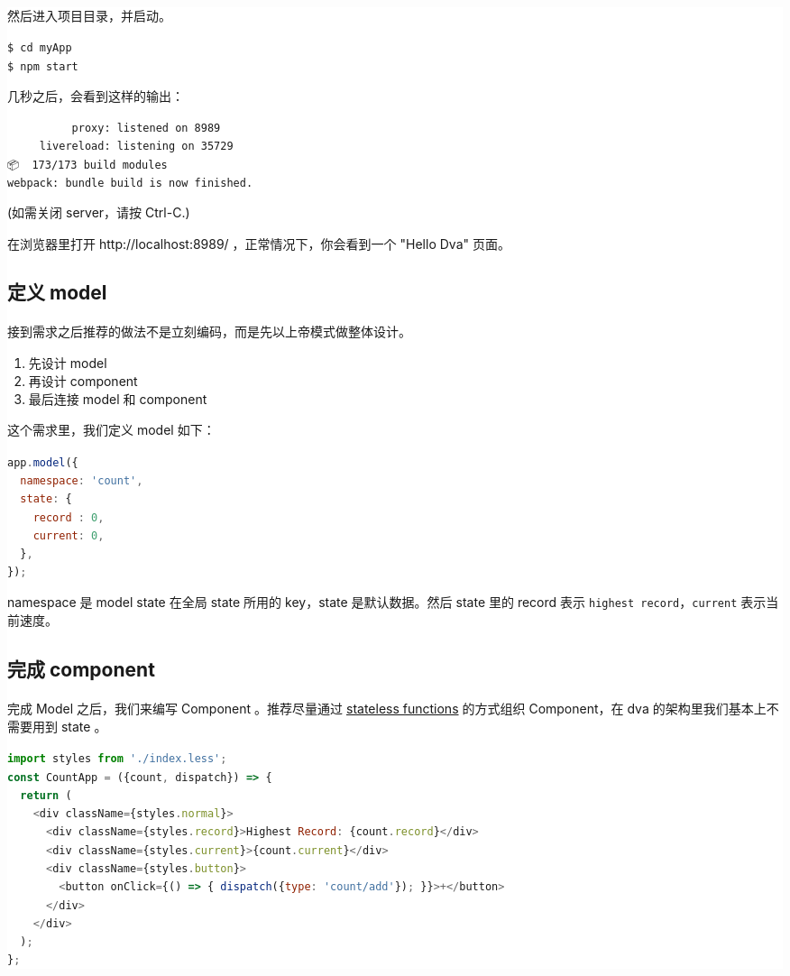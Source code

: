 然后进入项目目录，并启动。

```bash
$ cd myApp
$ npm start
```

几秒之后，会看到这样的输出：

```bash
          proxy: listened on 8989
     livereload: listening on 35729
📦  173/173 build modules
webpack: bundle build is now finished.
```

(如需关闭 server，请按 Ctrl-C.)

在浏览器里打开 http://localhost:8989/ ，正常情况下，你会看到一个 "Hello Dva" 页面。

## 定义 model

接到需求之后推荐的做法不是立刻编码，而是先以上帝模式做整体设计。

1. 先设计 model
2. 再设计 component
3. 最后连接 model 和 component

这个需求里，我们定义 model 如下：

```javascript
app.model({
  namespace: 'count',
  state: {
    record : 0,
    current: 0,
  },
});
```

namespace 是 model state 在全局 state 所用的 key，state 是默认数据。然后 state 里的 record 表示 `highest record`，`current` 表示当前速度。

## 完成 component

完成 Model 之后，我们来编写 Component 。推荐尽量通过 [stateless functions](https://facebook.github.io/react/docs/reusable-components.html#stateless-functions) 的方式组织 Component，在 dva 的架构里我们基本上不需要用到 state 。

```javascript
import styles from './index.less';
const CountApp = ({count, dispatch}) => {
  return (
    <div className={styles.normal}>
      <div className={styles.record}>Highest Record: {count.record}</div>
      <div className={styles.current}>{count.current}</div>
      <div className={styles.button}>
        <button onClick={() => { dispatch({type: 'count/add'}); }}>+</button>
      </div>
    </div>
  );
};
```
